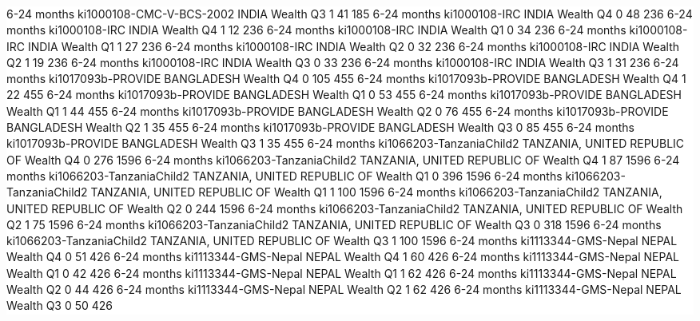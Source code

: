 6-24 months   ki1000108-CMC-V-BCS-2002   INDIA                          Wealth Q3                    1       41     185
6-24 months   ki1000108-IRC              INDIA                          Wealth Q4                    0       48     236
6-24 months   ki1000108-IRC              INDIA                          Wealth Q4                    1       12     236
6-24 months   ki1000108-IRC              INDIA                          Wealth Q1                    0       34     236
6-24 months   ki1000108-IRC              INDIA                          Wealth Q1                    1       27     236
6-24 months   ki1000108-IRC              INDIA                          Wealth Q2                    0       32     236
6-24 months   ki1000108-IRC              INDIA                          Wealth Q2                    1       19     236
6-24 months   ki1000108-IRC              INDIA                          Wealth Q3                    0       33     236
6-24 months   ki1000108-IRC              INDIA                          Wealth Q3                    1       31     236
6-24 months   ki1017093b-PROVIDE         BANGLADESH                     Wealth Q4                    0      105     455
6-24 months   ki1017093b-PROVIDE         BANGLADESH                     Wealth Q4                    1       22     455
6-24 months   ki1017093b-PROVIDE         BANGLADESH                     Wealth Q1                    0       53     455
6-24 months   ki1017093b-PROVIDE         BANGLADESH                     Wealth Q1                    1       44     455
6-24 months   ki1017093b-PROVIDE         BANGLADESH                     Wealth Q2                    0       76     455
6-24 months   ki1017093b-PROVIDE         BANGLADESH                     Wealth Q2                    1       35     455
6-24 months   ki1017093b-PROVIDE         BANGLADESH                     Wealth Q3                    0       85     455
6-24 months   ki1017093b-PROVIDE         BANGLADESH                     Wealth Q3                    1       35     455
6-24 months   ki1066203-TanzaniaChild2   TANZANIA, UNITED REPUBLIC OF   Wealth Q4                    0      276    1596
6-24 months   ki1066203-TanzaniaChild2   TANZANIA, UNITED REPUBLIC OF   Wealth Q4                    1       87    1596
6-24 months   ki1066203-TanzaniaChild2   TANZANIA, UNITED REPUBLIC OF   Wealth Q1                    0      396    1596
6-24 months   ki1066203-TanzaniaChild2   TANZANIA, UNITED REPUBLIC OF   Wealth Q1                    1      100    1596
6-24 months   ki1066203-TanzaniaChild2   TANZANIA, UNITED REPUBLIC OF   Wealth Q2                    0      244    1596
6-24 months   ki1066203-TanzaniaChild2   TANZANIA, UNITED REPUBLIC OF   Wealth Q2                    1       75    1596
6-24 months   ki1066203-TanzaniaChild2   TANZANIA, UNITED REPUBLIC OF   Wealth Q3                    0      318    1596
6-24 months   ki1066203-TanzaniaChild2   TANZANIA, UNITED REPUBLIC OF   Wealth Q3                    1      100    1596
6-24 months   ki1113344-GMS-Nepal        NEPAL                          Wealth Q4                    0       51     426
6-24 months   ki1113344-GMS-Nepal        NEPAL                          Wealth Q4                    1       60     426
6-24 months   ki1113344-GMS-Nepal        NEPAL                          Wealth Q1                    0       42     426
6-24 months   ki1113344-GMS-Nepal        NEPAL                          Wealth Q1                    1       62     426
6-24 months   ki1113344-GMS-Nepal        NEPAL                          Wealth Q2                    0       44     426
6-24 months   ki1113344-GMS-Nepal        NEPAL                          Wealth Q2                    1       62     426
6-24 months   ki1113344-GMS-Nepal        NEPAL                          Wealth Q3                    0       50     426